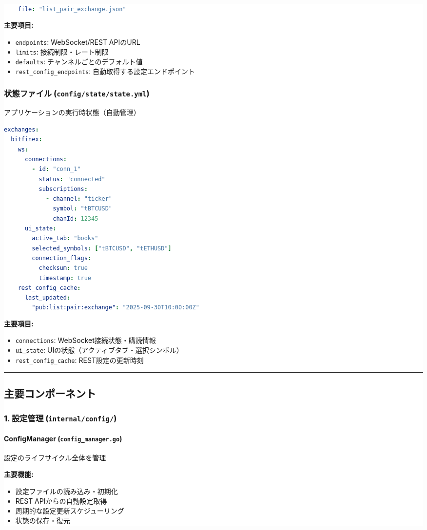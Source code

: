 ```yaml
    file: "list_pair_exchange.json"
```

**主要項目:**
- `endpoints`: WebSocket/REST APIのURL
- `limits`: 接続制限・レート制限
- `defaults`: チャンネルごとのデフォルト値
- `rest_config_endpoints`: 自動取得する設定エンドポイント

### 状態ファイル (`config/state/state.yml`)

アプリケーションの実行時状態（自動管理）

```yaml
exchanges:
  bitfinex:
    ws:
      connections:
        - id: "conn_1"
          status: "connected"
          subscriptions:
            - channel: "ticker"
              symbol: "tBTCUSD"
              chanId: 12345
      ui_state:
        active_tab: "books"
        selected_symbols: ["tBTCUSD", "tETHUSD"]
        connection_flags:
          checksum: true
          timestamp: true
    rest_config_cache:
      last_updated:
        "pub:list:pair:exchange": "2025-09-30T10:00:00Z"
```

**主要項目:**
- `connections`: WebSocket接続状態・購読情報
- `ui_state`: UIの状態（アクティブタブ・選択シンボル）
- `rest_config_cache`: REST設定の更新時刻

---

## 主要コンポーネント

### 1. 設定管理 (`internal/config/`)

#### ConfigManager (`config_manager.go`)
設定のライフサイクル全体を管理

**主要機能:**
- 設定ファイルの読み込み・初期化
- REST APIからの自動設定取得
- 周期的な設定更新スケジューリング
- 状態の保存・復元
